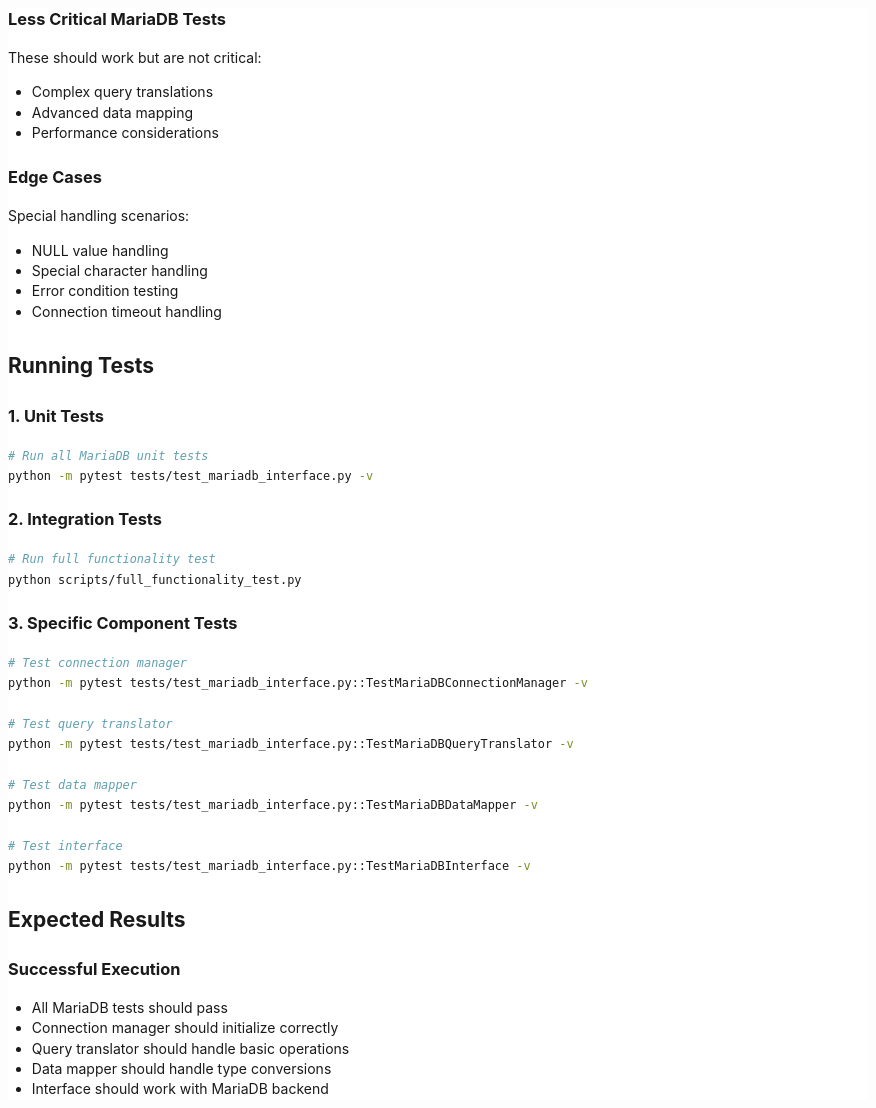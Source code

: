 ### Less Critical MariaDB Tests
These should work but are not critical:
- Complex query translations
- Advanced data mapping
- Performance considerations

### Edge Cases
Special handling scenarios:
- NULL value handling
- Special character handling
- Error condition testing
- Connection timeout handling

## Running Tests

### 1. Unit Tests
```bash
# Run all MariaDB unit tests
python -m pytest tests/test_mariadb_interface.py -v
```

### 2. Integration Tests
```bash
# Run full functionality test
python scripts/full_functionality_test.py
```

### 3. Specific Component Tests
```bash
# Test connection manager
python -m pytest tests/test_mariadb_interface.py::TestMariaDBConnectionManager -v

# Test query translator
python -m pytest tests/test_mariadb_interface.py::TestMariaDBQueryTranslator -v

# Test data mapper
python -m pytest tests/test_mariadb_interface.py::TestMariaDBDataMapper -v

# Test interface
python -m pytest tests/test_mariadb_interface.py::TestMariaDBInterface -v
```

## Expected Results

### Successful Execution
- All MariaDB tests should pass
- Connection manager should initialize correctly
- Query translator should handle basic operations
- Data mapper should handle type conversions
- Interface should work with MariaDB backend

